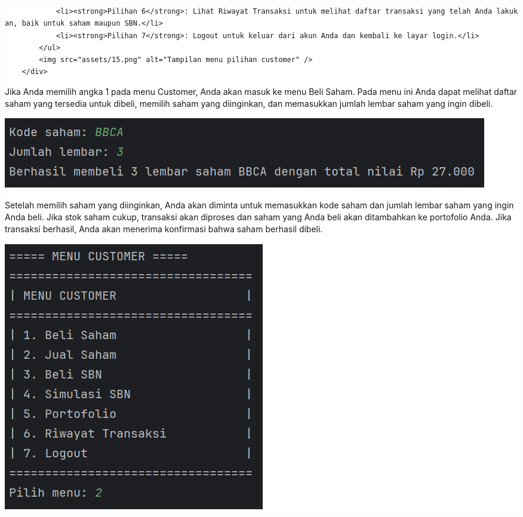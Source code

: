                 <li><strong>Pilihan 6</strong>: Lihat Riwayat Transaksi untuk melihat daftar transaksi yang telah Anda lakukan, baik untuk saham maupun SBN.</li>
                <li><strong>Pilihan 7</strong>: Logout untuk keluar dari akun Anda dan kembali ke layar login.</li>
            </ul>
            <img src="assets/15.png" alt="Tampilan menu pilihan customer" />
        </div>

  <div>
            <p>Jika Anda memilih angka 1 pada menu Customer, Anda akan masuk ke menu Beli Saham. Pada menu ini Anda dapat melihat daftar saham yang tersedia untuk dibeli, memilih saham yang diinginkan, dan memasukkan jumlah lembar saham yang ingin dibeli.</p>
            <img src="assets/16.png" alt="Tampilan menu beli saham" />
            
   <p>Setelah memilih saham yang diinginkan, Anda akan diminta untuk memasukkan kode saham dan jumlah lembar saham yang ingin Anda beli. Jika stok saham cukup, transaksi akan diproses dan saham yang Anda beli akan ditambahkan ke portofolio Anda. Jika transaksi berhasil, Anda akan menerima konfirmasi bahwa saham berhasil dibeli.</p>
            <img src="assets/17.png" alt="Tampilan konfirmasi beli saham" />
        </div>